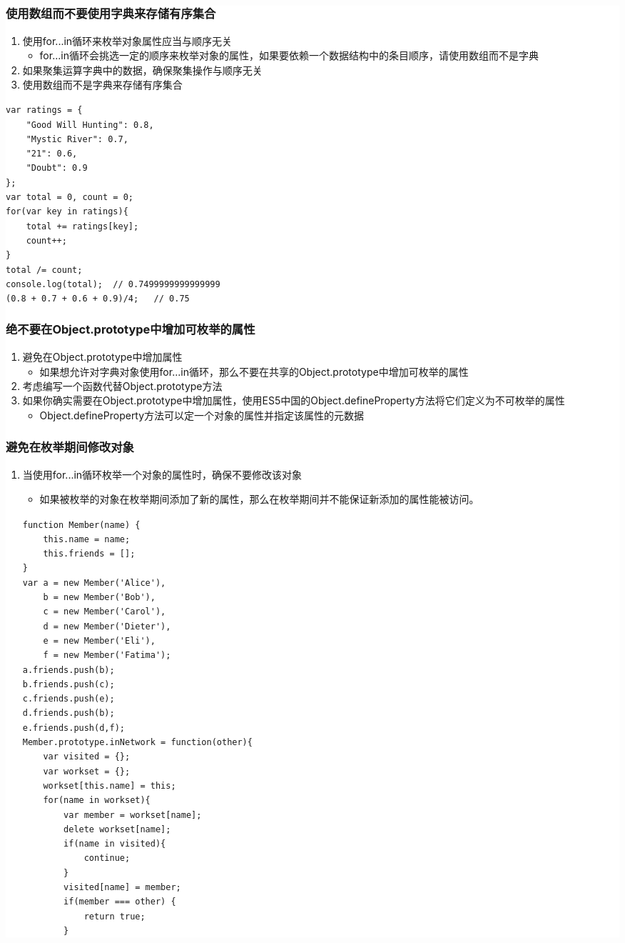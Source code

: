 ### 使用数组而不要使用字典来存储有序集合
1. 使用for...in循环来枚举对象属性应当与顺序无关
	- for...in循环会挑选一定的顺序来枚举对象的属性，如果要依赖一个数据结构中的条目顺序，请使用数组而不是字典
2. 如果聚集运算字典中的数据，确保聚集操作与顺序无关
3. 使用数组而不是字典来存储有序集合

```
var ratings = {
    "Good Will Hunting": 0.8,
    "Mystic River": 0.7,
    "21": 0.6,
    "Doubt": 0.9
};
var total = 0, count = 0;
for(var key in ratings){
    total += ratings[key];
    count++;
}
total /= count;
console.log(total);  // 0.7499999999999999
(0.8 + 0.7 + 0.6 + 0.9)/4;   // 0.75
```

### 绝不要在Object.prototype中增加可枚举的属性
1. 避免在Object.prototype中增加属性
	- 如果想允许对字典对象使用for...in循环，那么不要在共享的Object.prototype中增加可枚举的属性
2. 考虑编写一个函数代替Object.prototype方法
3. 如果你确实需要在Object.prototype中增加属性，使用ES5中国的Object.defineProperty方法将它们定义为不可枚举的属性
	- Object.defineProperty方法可以定一个对象的属性并指定该属性的元数据

### 避免在枚举期间修改对象
1. 当使用for...in循环枚举一个对象的属性时，确保不要修改该对象
	- 如果被枚举的对象在枚举期间添加了新的属性，那么在枚举期间并不能保证新添加的属性能被访问。

	```
	function Member(name) {
	    this.name = name;
	    this.friends = [];
	}
	var a = new Member('Alice'),
	    b = new Member('Bob'),
	    c = new Member('Carol'),
	    d = new Member('Dieter'),
	    e = new Member('Eli'),
	    f = new Member('Fatima');
	a.friends.push(b);
	b.friends.push(c);
	c.friends.push(e);
	d.friends.push(b);
	e.friends.push(d,f);
	Member.prototype.inNetwork = function(other){
	    var visited = {};
	    var workset = {};
	    workset[this.name] = this;
	    for(name in workset){
	        var member = workset[name];
	        delete workset[name];
	        if(name in visited){
	            continue;
	        }
	        visited[name] = member;
	        if(member === other) {
	            return true;
	        }